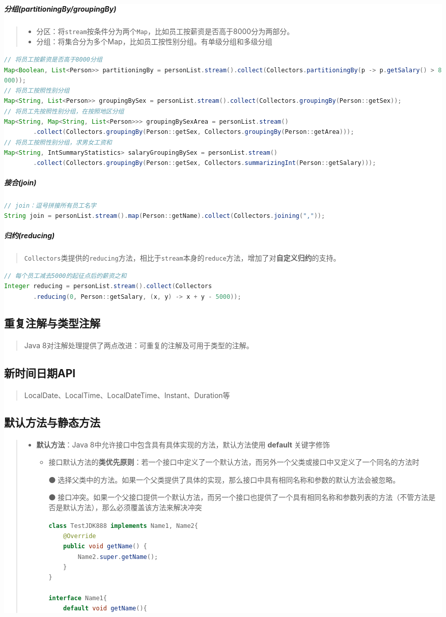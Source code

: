 ##### 分组(partitioningBy/groupingBy)

> - 分区：将`stream`按条件分为两个`Map`，比如员工按薪资是否高于8000分为两部分。
> - 分组：将集合分为多个Map，比如员工按性别分组。有单级分组和多级分组

```java
// 将员工按薪资是否高于8000分组
Map<Boolean, List<Person>> partitioningBy = personList.stream().collect(Collectors.partitioningBy(p -> p.getSalary() > 8000));
// 将员工按照性别分组
Map<String, List<Person>> groupingBySex = personList.stream().collect(Collectors.groupingBy(Person::getSex));
// 将员工先按照性别分组，在按照地区分组
Map<String, Map<String, List<Person>>> groupingBySexArea = personList.stream()
        .collect(Collectors.groupingBy(Person::getSex, Collectors.groupingBy(Person::getArea)));
// 将员工按照性别分组，求男女工资和
Map<String, IntSummaryStatistics> salaryGroupingBySex = personList.stream()
        .collect(Collectors.groupingBy(Person::getSex, Collectors.summarizingInt(Person::getSalary)));
```

##### 接合(join)

```java
// join：逗号拼接所有员工名字
String join = personList.stream().map(Person::getName).collect(Collectors.joining(","));
```

##### 归约(reducing)

> `Collectors`类提供的`reducing`方法，相比于`stream`本身的`reduce`方法，增加了对**自定义归约**的支持。

```java
// 每个员工减去5000的起征点后的薪资之和
Integer reducing = personList.stream().collect(Collectors
        .reducing(0, Person::getSalary, (x, y) -> x + y - 5000));
```

## 重复注解与类型注解 

> Java 8对注解处理提供了两点改进：可重复的注解及可用于类型的注解。

## 新时间日期API

> LocalDate、LocalTime、LocalDateTime、Instant、Duration等

## 默认方法与静态方法

> - **默认方法**：Java 8中允许接口中包含具有具体实现的方法，默认方法使用 **default** 关键字修饰
>
>   - 接口默认方法的**类优先原则**：若一个接口中定义了一个默认方法，而另外一个父类或接口中又定义了一个同名的方法时
>
>     ⚫ 选择父类中的方法。如果一个父类提供了具体的实现，那么接口中具有相同名称和参数的默认方法会被忽略。 
>
>     ⚫ 接口冲突。如果一个父接口提供一个默认方法，而另一个接口也提供了一个具有相同名称和参数列表的方法（不管方法是否是默认方法），那么必须覆盖该方法来解决冲突
>
>     ```java
>     class TestJDK888 implements Name1, Name2{
>         @Override
>         public void getName() {
>             Name2.super.getName();
>         }
>     }
>     
>     interface Name1{
>         default void getName(){